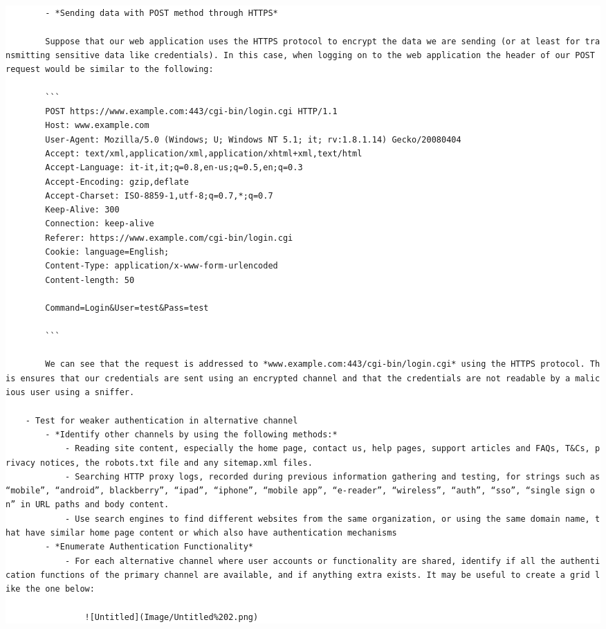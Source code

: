             - *Sending data with POST method through HTTPS*
            
            Suppose that our web application uses the HTTPS protocol to encrypt the data we are sending (or at least for transmitting sensitive data like credentials). In this case, when logging on to the web application the header of our POST request would be similar to the following:
            
            ```
            POST https://www.example.com:443/cgi-bin/login.cgi HTTP/1.1
            Host: www.example.com
            User-Agent: Mozilla/5.0 (Windows; U; Windows NT 5.1; it; rv:1.8.1.14) Gecko/20080404
            Accept: text/xml,application/xml,application/xhtml+xml,text/html
            Accept-Language: it-it,it;q=0.8,en-us;q=0.5,en;q=0.3
            Accept-Encoding: gzip,deflate
            Accept-Charset: ISO-8859-1,utf-8;q=0.7,*;q=0.7
            Keep-Alive: 300
            Connection: keep-alive
            Referer: https://www.example.com/cgi-bin/login.cgi
            Cookie: language=English;
            Content-Type: application/x-www-form-urlencoded
            Content-length: 50
            
            Command=Login&User=test&Pass=test
            
            ```
            
            We can see that the request is addressed to *www.example.com:443/cgi-bin/login.cgi* using the HTTPS protocol. This ensures that our credentials are sent using an encrypted channel and that the credentials are not readable by a malicious user using a sniffer.
            
        - Test for weaker authentication in alternative channel
            - *Identify other channels by using the following methods:*
                - Reading site content, especially the home page, contact us, help pages, support articles and FAQs, T&Cs, privacy notices, the robots.txt file and any sitemap.xml files.
                - Searching HTTP proxy logs, recorded during previous information gathering and testing, for strings such as “mobile”, “android”, blackberry”, “ipad”, “iphone”, “mobile app”, “e-reader”, “wireless”, “auth”, “sso”, “single sign on” in URL paths and body content.
                - Use search engines to find different websites from the same organization, or using the same domain name, that have similar home page content or which also have authentication mechanisms
            - *Enumerate Authentication Functionality*
                - For each alternative channel where user accounts or functionality are shared, identify if all the authentication functions of the primary channel are available, and if anything extra exists. It may be useful to create a grid like the one below:
                    
                    ![Untitled](Image/Untitled%202.png)